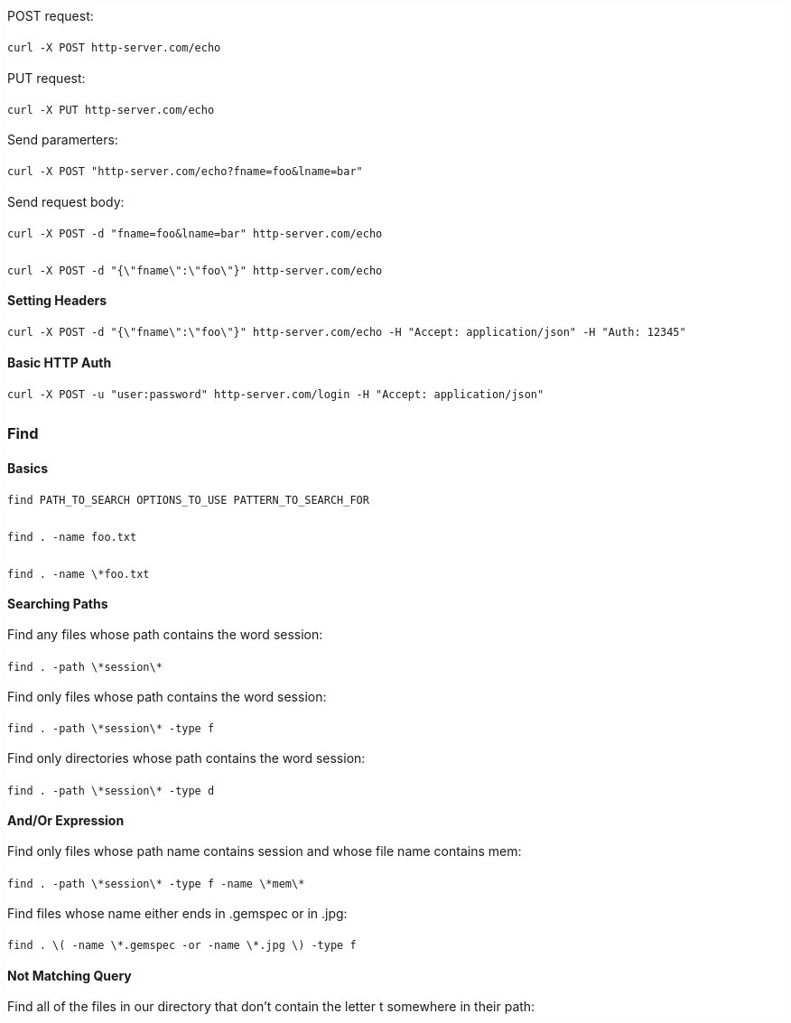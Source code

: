 POST request:

    curl -X POST http-server.com/echo

PUT request:

    curl -X PUT http-server.com/echo

Send paramerters:
    
    curl -X POST "http-server.com/echo?fname=foo&lname=bar"

Send request body:
    
    curl -X POST -d "fname=foo&lname=bar" http-server.com/echo 
    
    curl -X POST -d "{\"fname\":\"foo\"}" http-server.com/echo

**Setting Headers**

    curl -X POST -d "{\"fname\":\"foo\"}" http-server.com/echo -H "Accept: application/json" -H "Auth: 12345"

**Basic HTTP Auth**

    curl -X POST -u "user:password" http-server.com/login -H "Accept: application/json"

### Find

**Basics**

    find PATH_TO_SEARCH OPTIONS_TO_USE PATTERN_TO_SEARCH_FOR

    find . -name foo.txt
    
    find . -name \*foo.txt

**Searching Paths**

Find any files whose path contains the word session:

    find . -path \*session\*

Find only files whose path contains the word session:

    find . -path \*session\* -type f

Find only directories whose path contains the word session:

    find . -path \*session\* -type d

**And/Or Expression**

Find only files whose path name contains session and whose file name contains mem:

    find . -path \*session\* -type f -name \*mem\*

Find files whose name either ends in .gemspec or in .jpg:

    find . \( -name \*.gemspec -or -name \*.jpg \) -type f

**Not Matching Query**

Find all of the files in our directory that don’t contain the letter t somewhere in their path:
